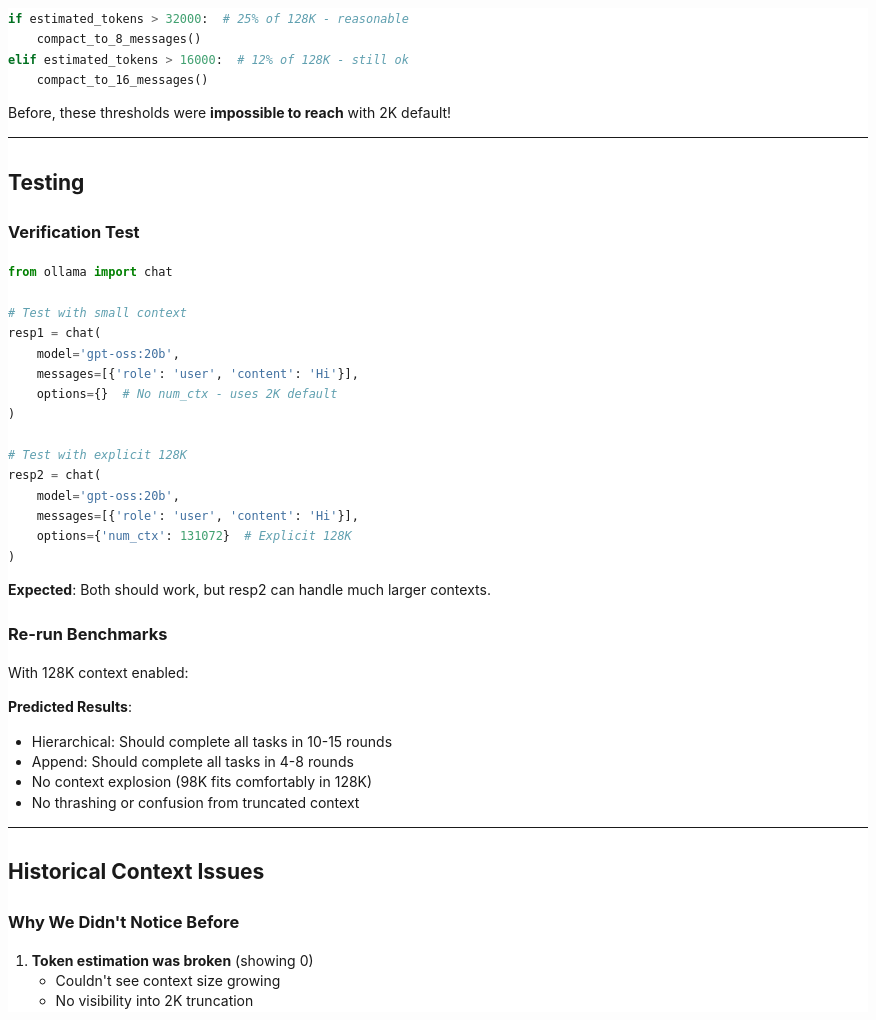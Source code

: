 ```python
if estimated_tokens > 32000:  # 25% of 128K - reasonable
    compact_to_8_messages()
elif estimated_tokens > 16000:  # 12% of 128K - still ok
    compact_to_16_messages()
```

Before, these thresholds were **impossible to reach** with 2K default!

---

## Testing

### Verification Test

```python
from ollama import chat

# Test with small context
resp1 = chat(
    model='gpt-oss:20b',
    messages=[{'role': 'user', 'content': 'Hi'}],
    options={}  # No num_ctx - uses 2K default
)

# Test with explicit 128K
resp2 = chat(
    model='gpt-oss:20b',
    messages=[{'role': 'user', 'content': 'Hi'}],
    options={'num_ctx': 131072}  # Explicit 128K
)
```

**Expected**: Both should work, but resp2 can handle much larger contexts.

### Re-run Benchmarks

With 128K context enabled:

**Predicted Results**:
- Hierarchical: Should complete all tasks in 10-15 rounds
- Append: Should complete all tasks in 4-8 rounds
- No context explosion (98K fits comfortably in 128K)
- No thrashing or confusion from truncated context

---

## Historical Context Issues

### Why We Didn't Notice Before

1. **Token estimation was broken** (showing 0)
   - Couldn't see context size growing
   - No visibility into 2K truncation
